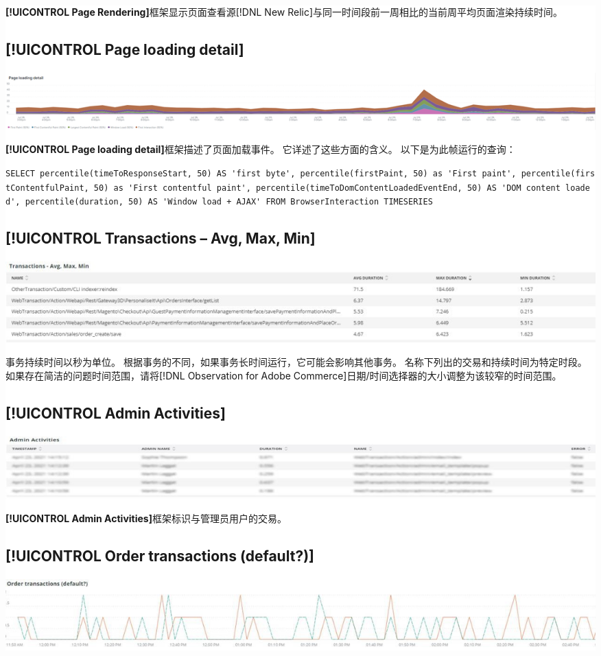 **[!UICONTROL Page Rendering]**&#x200B;框架显示页面查看源[!DNL New Relic]与同一时间段前一周相比的当前周平均页面渲染持续时间。

## [!UICONTROL Page loading detail]

![显示加载时间组件的详细页面加载性能细分](../../assets/tools/page-loading-detail.png)

**[!UICONTROL Page loading detail]**&#x200B;框架描述了页面加载事件。 它详述了这些方面的含义。 以下是为此帧运行的查询：

`SELECT percentile(timeToResponseStart, 50) AS 'first byte', percentile(firstPaint, 50) as 'First paint', percentile(firstContentfulPaint, 50) as 'First contentful paint', percentile(timeToDomContentLoadedEventEnd, 50) AS 'DOM content loaded', percentile(duration, 50) AS 'Window load + AJAX' FROM BrowserInteraction TIMESERIES`

## [!UICONTROL Transactions – Avg, Max, Min]

![事务 — 平均，最大，最小](../../assets/tools/transactions-avg-max-min.jpg)

事务持续时间以秒为单位。 根据事务的不同，如果事务长时间运行，它可能会影响其他事务。 名称下列出的交易和持续时间为特定时段。 如果存在简洁的问题时间范围，请将[!DNL Observation for Adobe Commerce]日期/时间选择器的大小调整为该较窄的时间范围。

## [!UICONTROL Admin Activities]

![管理员活动](../../assets/tools/admin-activities.jpg)

**[!UICONTROL Admin Activities]**&#x200B;框架标识与管理员用户的交易。

## [!UICONTROL Order transactions (default?)]

![订单事务默认值](../../assets/tools/order-transactions-default.jpg)
